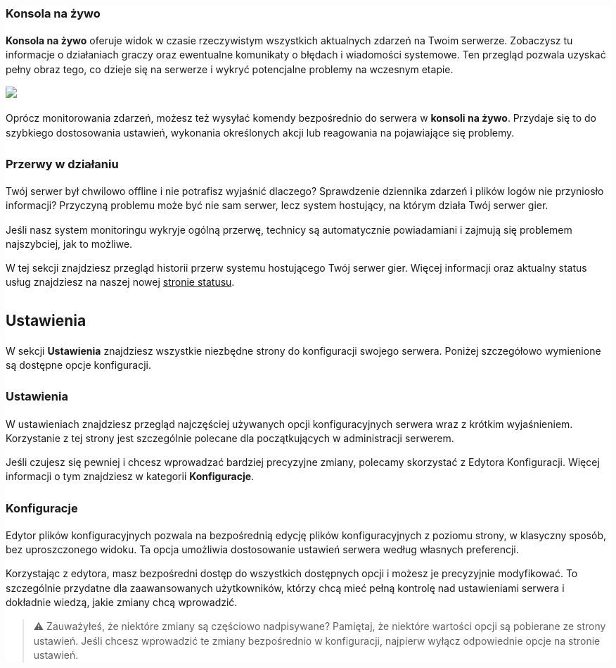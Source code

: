 ### Konsola na żywo

**Konsola na żywo** oferuje widok w czasie rzeczywistym wszystkich aktualnych zdarzeń na Twoim serwerze. Zobaczysz tu informacje o działaniach graczy oraz ewentualne komunikaty o błędach i wiadomości systemowe. Ten przegląd pozwala uzyskać pełny obraz tego, co dzieje się na serwerze i wykryć potencjalne problemy na wczesnym etapie.

![](https://screensaver01.zap-hosting.com/index.php/s/dktDADkq3bzG3F6/preview)

Oprócz monitorowania zdarzeń, możesz też wysyłać komendy bezpośrednio do serwera w **konsoli na żywo**. Przydaje się to do szybkiego dostosowania ustawień, wykonania określonych akcji lub reagowania na pojawiające się problemy.

### Przerwy w działaniu

Twój serwer był chwilowo offline i nie potrafisz wyjaśnić dlaczego? Sprawdzenie dziennika zdarzeń i plików logów nie przyniosło informacji? Przyczyną problemu może być nie sam serwer, lecz system hostujący, na którym działa Twój serwer gier.

Jeśli nasz system monitoringu wykryje ogólną przerwę, technicy są automatycznie powiadamiani i zajmują się problemem najszybciej, jak to możliwe.

W tej sekcji znajdziesz przegląd historii przerw systemu hostującego Twój serwer gier. Więcej informacji oraz aktualny status usług znajdziesz na naszej nowej [stronie statusu](https://status.zap-hosting.com/).

## Ustawienia

W sekcji **Ustawienia** znajdziesz wszystkie niezbędne strony do konfiguracji swojego serwera. Poniżej szczegółowo wymienione są dostępne opcje konfiguracji.

### Ustawienia

W ustawieniach znajdziesz przegląd najczęściej używanych opcji konfiguracyjnych serwera wraz z krótkim wyjaśnieniem. Korzystanie z tej strony jest szczególnie polecane dla początkujących w administracji serwerem.

Jeśli czujesz się pewniej i chcesz wprowadzać bardziej precyzyjne zmiany, polecamy skorzystać z Edytora Konfiguracji. Więcej informacji o tym znajdziesz w kategorii **Konfiguracje**.

### Konfiguracje

Edytor plików konfiguracyjnych pozwala na bezpośrednią edycję plików konfiguracyjnych z poziomu strony, w klasyczny sposób, bez uproszczonego widoku. Ta opcja umożliwia dostosowanie ustawień serwera według własnych preferencji.

Korzystając z edytora, masz bezpośredni dostęp do wszystkich dostępnych opcji i możesz je precyzyjnie modyfikować. To szczególnie przydatne dla zaawansowanych użytkowników, którzy chcą mieć pełną kontrolę nad ustawieniami serwera i dokładnie wiedzą, jakie zmiany chcą wprowadzić.

> ⚠️ Zauważyłeś, że niektóre zmiany są częściowo nadpisywane? Pamiętaj, że niektóre wartości opcji są pobierane ze strony ustawień. Jeśli chcesz wprowadzić te zmiany bezpośrednio w konfiguracji, najpierw wyłącz odpowiednie opcje na stronie ustawień.
